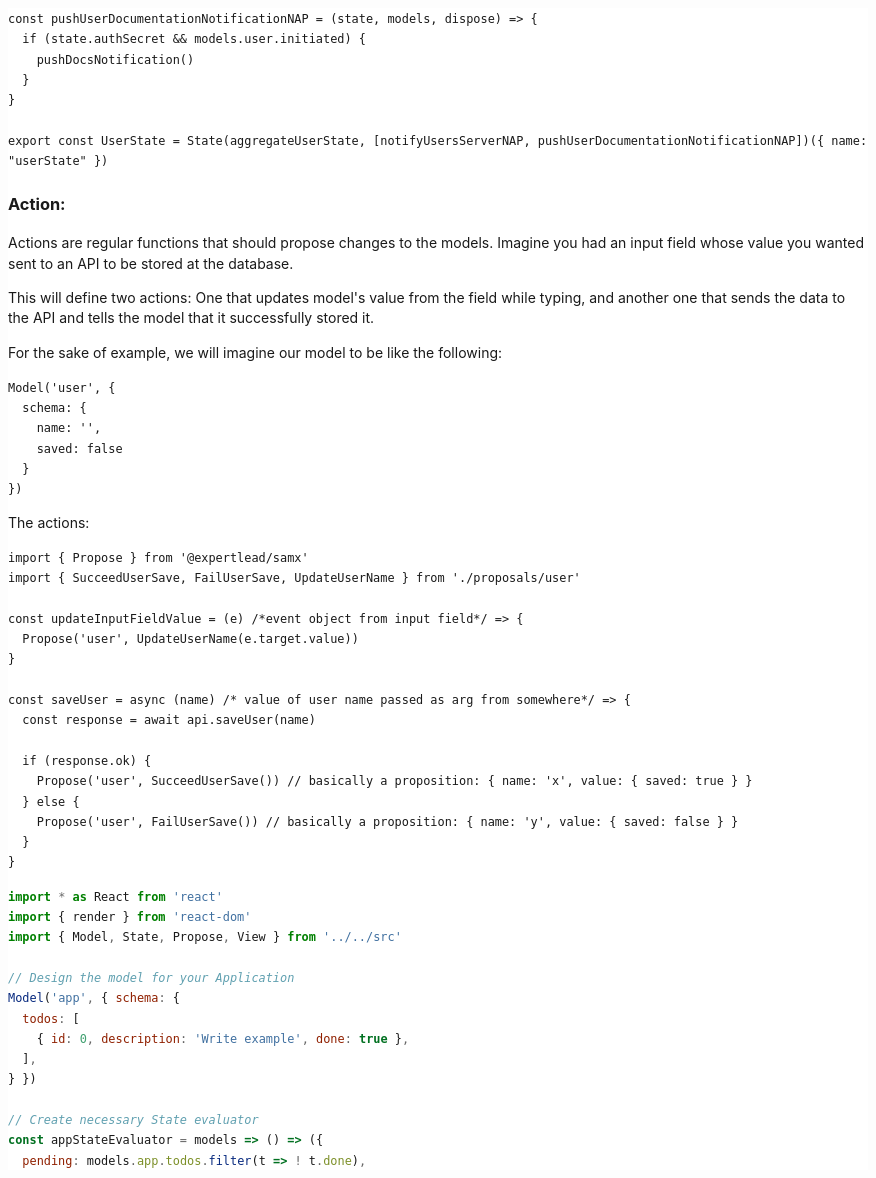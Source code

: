 ```
const pushUserDocumentationNotificationNAP = (state, models, dispose) => {
  if (state.authSecret && models.user.initiated) {
    pushDocsNotification()
  }
}

export const UserState = State(aggregateUserState, [notifyUsersServerNAP, pushUserDocumentationNotificationNAP])({ name: "userState" })
```

### Action:

Actions are regular functions that should propose changes to the models. Imagine you had an input field whose value you wanted sent to an API to be stored at the database.

This will define two actions: One that updates model's value from the field while typing, and another one that sends the data to the API and tells the model that it successfully stored it.

For the sake of example, we will imagine our model to be like the following:

```
Model('user', {
  schema: {
    name: '',
    saved: false
  }
})
```

The actions:
```
import { Propose } from '@expertlead/samx'
import { SucceedUserSave, FailUserSave, UpdateUserName } from './proposals/user'

const updateInputFieldValue = (e) /*event object from input field*/ => {
  Propose('user', UpdateUserName(e.target.value))
}

const saveUser = async (name) /* value of user name passed as arg from somewhere*/ => {
  const response = await api.saveUser(name)

  if (response.ok) {
    Propose('user', SucceedUserSave()) // basically a proposition: { name: 'x', value: { saved: true } }
  } else {
    Propose('user', FailUserSave()) // basically a proposition: { name: 'y', value: { saved: false } }
  }
}
```

```js
import * as React from 'react'
import { render } from 'react-dom'
import { Model, State, Propose, View } from '../../src'

// Design the model for your Application
Model('app', { schema: {
  todos: [
    { id: 0, description: 'Write example', done: true },
  ],
} })

// Create necessary State evaluator
const appStateEvaluator = models => () => ({
  pending: models.app.todos.filter(t => ! t.done),
```